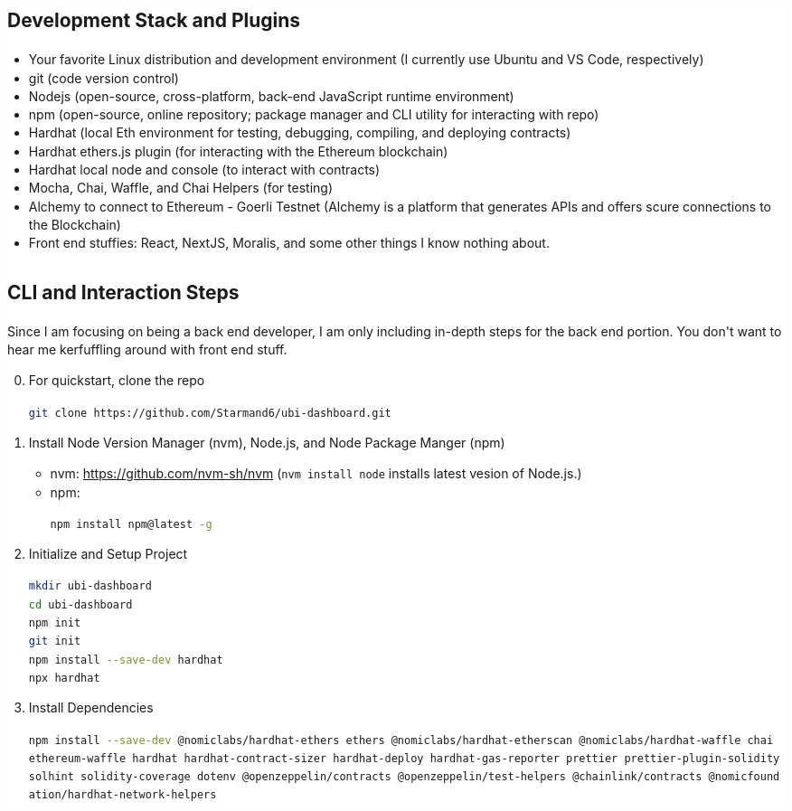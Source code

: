 


## Development Stack and Plugins

-   Your favorite Linux distribution and development environment (I currently use Ubuntu and VS Code, respectively)
-   git (code version control)
-   Nodejs (open-source, cross-platform, back-end JavaScript runtime environment)
-   npm (open-source, online repository; package manager and CLI utility for interacting with repo)
-   Hardhat (local Eth environment for testing, debugging, compiling, and deploying contracts)
-   Hardhat ethers.js plugin (for interacting with the Ethereum blockchain)
-   Hardhat local node and console (to interact with contracts)
-   Mocha, Chai, Waffle, and Chai Helpers (for testing)
-   Alchemy to connect to Ethereum - Goerli Testnet (Alchemy is a platform that generates APIs and offers scure connections to the Blockchain)
- Front end stuffies: React, NextJS, Moralis, and some other things I know nothing about.

## CLI and Interaction Steps

Since I am focusing on being a back end developer, I am only including in-depth steps for the back end portion. You don't want to hear me kerfuffling around with front end stuff.

0. For quickstart, clone the repo
    ```sh
    git clone https://github.com/Starmand6/ubi-dashboard.git
    ```
1. Install Node Version Manager (nvm), Node.js, and Node Package Manger (npm)

    - nvm: https://github.com/nvm-sh/nvm
      (`nvm install node` installs latest vesion of Node.js.)
    - npm:
        ```sh
        npm install npm@latest -g
        ```

2. Initialize and Setup Project

    ```sh
    mkdir ubi-dashboard
    cd ubi-dashboard
    npm init
    git init
    npm install --save-dev hardhat
    npx hardhat
    ```

3. Install Dependencies 

    ```sh
    npm install --save-dev @nomiclabs/hardhat-ethers ethers @nomiclabs/hardhat-etherscan @nomiclabs/hardhat-waffle chai ethereum-waffle hardhat hardhat-contract-sizer hardhat-deploy hardhat-gas-reporter prettier prettier-plugin-solidity solhint solidity-coverage dotenv @openzeppelin/contracts @openzeppelin/test-helpers @chainlink/contracts @nomicfoundation/hardhat-network-helpers
    ```
